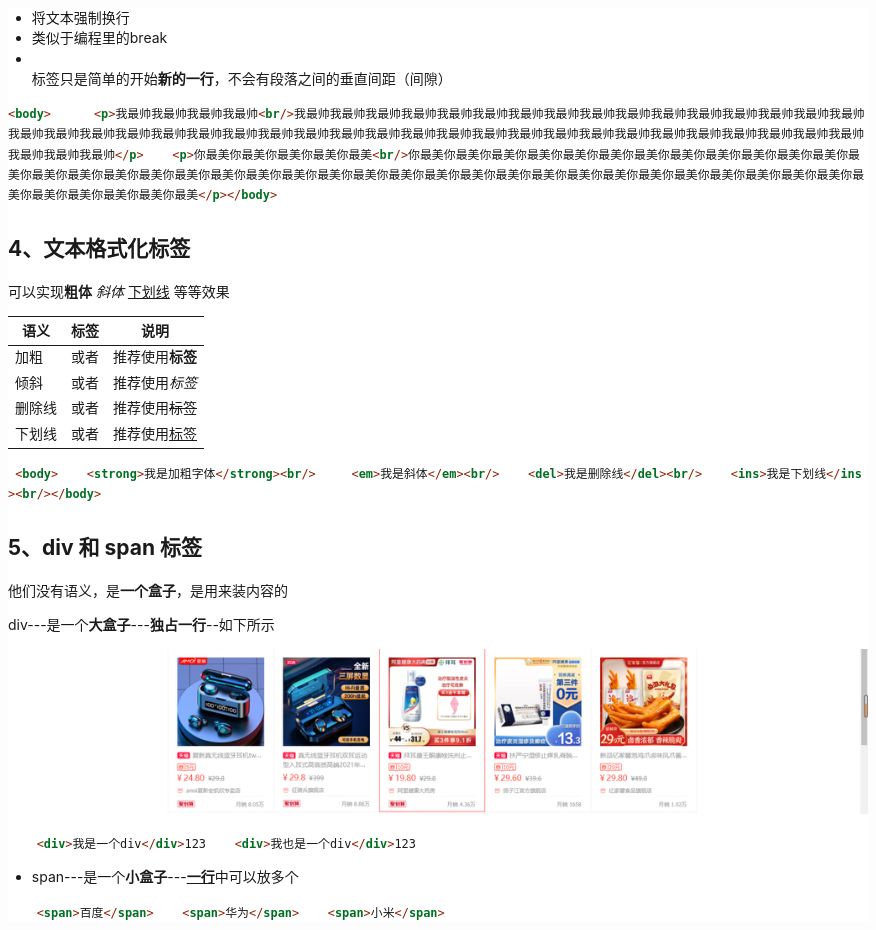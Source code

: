 - 将文本强制换行
- 类似于编程里的break
- <br/>标签只是简单的开始**新的一行**，不会有段落之间的垂直间距（间隙）

```html
<body>  	<p>我最帅我最帅我最帅我最帅<br/>我最帅我最帅我最帅我最帅我最帅我最帅我最帅我最帅我最帅我最帅我最帅我最帅我最帅我最帅我最帅我最帅我最帅我最帅我最帅我最帅我最帅我最帅我最帅我最帅我最帅我最帅我最帅我最帅我最帅我最帅我最帅我最帅我最帅我最帅我最帅我最帅我最帅我最帅我最帅我最帅我最帅我最帅我最帅</p>    <p>你最美你最美你最美你最美你最美<br/>你最美你最美你最美你最美你最美你最美你最美你最美你最美你最美你最美你最美你最美你最美你最美你最美你最美你最美你最美你最美你最美你最美你最美你最美你最美你最美你最美你最美你最美你最美你最美你最美你最美你最美你最美你最美你最美你最美你最美你最美你最美你最美</p></body>
```

## 4、文本格式化标签

可以实现**粗体** *斜体* <u>下划线</u> 等等效果



| 语义   | 标签                         | 说明                 |
| ------ | ---------------------------- | -------------------- |
| 加粗   | <strong></strong>或者<b></b> | 推荐使用<strong>标签 |
| 倾斜   | <em></em>或者<i></i>         | 推荐使用<em>标签     |
| 删除线 | <del></del>或者<s></s>       | 推荐使用<del>标签    |
| 下划线 | <ins></ins>或者<u></u>       | 推荐使用<ins>标签    |

```html
 <body>    <strong>我是加粗字体</strong><br/>     <em>我是斜体</em><br/>    <del>我是删除线</del><br/>    <ins>我是下划线</ins><br/></body>
```

## 5、div 和 span 标签

他们没有语义，是**一个盒子**，是用来装内容的

div---是一个**大盒子**---**独占一行**--如下所示

![image-20210629174255148](nodeImg/image-20210629174255148.png)

```html
    <div>我是一个div</div>123    <div>我也是一个div</div>123
```

- span---是一个**小盒子**---<u>**一行**</u>中可以放多个

```HTML
    <span>百度</span>    <span>华为</span>    <span>小米</span>
```
